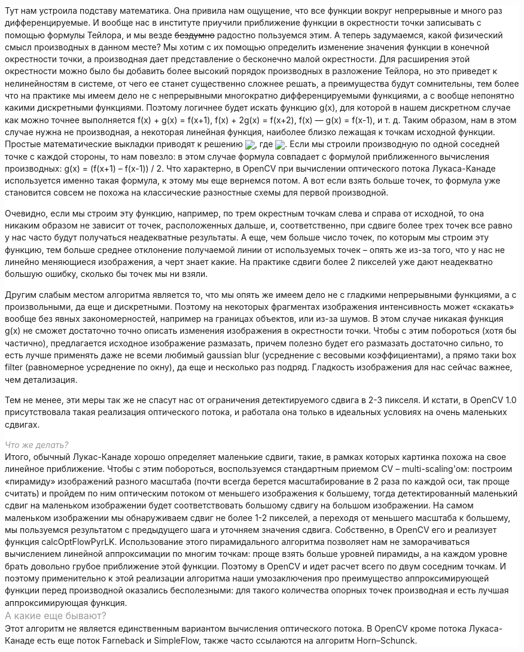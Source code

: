 Тут нам устроила подставу математика. Она привила нам ощущение, что все функции вокруг непрерывные и много раз дифференцируемые. И вообще нас в институте приучили приближение функции в окрестности точки записывать с помощью формулы Тейлора, и мы везде&nbsp;<s style="border: 0px; margin: 0px; outline: 0px; padding: 0px; vertical-align: baseline;">бездумно</s>&nbsp;радостно пользуемся этим. А теперь задумаемся, какой физический смысл производных в данном месте? Мы хотим с их помощью определить изменение значения функции в конечной окрестности точки, а производная дает представление о бесконечно малой окрестности. Для расширения этой окрестности можно было бы добавить более высокий порядок производных в разложение Тейлора, но это приведет к нелинейностям в системе, от чего ее станет существенно сложнее решать, а преимущества будут сомнительны, тем более что на практике мы имеем дело не с непрерывными многократно дифференцируемыми функциями, а с вообще непонятно какими дискретными функциями. Поэтому логичнее будет искать функцию g(x), для которой в нашем дискретном случае как можно точнее выполняется f(x) + g(x) = f(x+1), f(x) + 2g(x) = f(x+2), f(x) — g(x) = f(x-1), и т. д. Таким образом, нам в этом случае нужна не производная, а некоторая линейная функция, наиболее близко лежащая к точкам исходной функции. Простые математические выкладки приводят к решению&nbsp;<img src="http://habr.habrastorage.org/post_images/873/fc4/f2e/873fc4f2ef7f7bc8cc586734f2e1eeb6.gif" style="border: 0px; margin: 0px; max-width: 100%; outline: 0px; padding: 0px; vertical-align: middle;" />, где&nbsp;<img src="http://habr.habrastorage.org/post_images/5e3/400/fb2/5e3400fb2e1b01aad1ad4c61fc1f286a.gif" style="border: 0px; margin: 0px; max-width: 100%; outline: 0px; padding: 0px; vertical-align: middle;" />. Если мы строили производную по одной соседней точке с каждой стороны, то нам повезло: в этом случае формула совпадает с формулой приближенного вычисления производных: g(x) = (f(x+1) – f(x-1)) / 2. Что характерно, в OpenCV при вычислении оптического потока Лукаса-Канаде используется именно такая формула, к этому мы еще вернемся потом. А вот если взять больше точек, то формула уже становится совсем не похожа на классические разностные схемы для первой производной.

Очевидно, если мы строим эту функцию, например, по трем окрестным точкам слева и справа от исходной, то она никаким образом не зависит от точек, расположенных дальше, и, соответственно, при сдвиге более трех точек все равно у нас часто будут получаться неадекватные результаты. А еще, чем больше число точек, по которым мы строим эту функцию, тем больше среднее отклонение получаемой линии от используемых точек – опять же из-за того, что у нас не линейно меняющиеся изображения, а черт знает какие. На практике сдвиги более 2 пикселей уже дают неадекватно большую ошибку, сколько бы точек мы ни взяли.

Другим слабым местом алгоритма является то, что мы опять же имеем дело не с гладкими непрерывными функциями, а с произвольными, да еще и дискретными. Поэтому на некоторых фрагментах изображения интенсивность может «скакать» вообще без явных закономерностей, например на границах объектов, или из-за шумов. В этом случае никакая функция g(x) не сможет достаточно точно описать изменения изображения в окрестности точки. Чтобы с этим побороться (хотя бы частично), предлагается исходное изображение размазать, причем полезно будет его размазать достаточно сильно, то есть лучше применять даже не всеми любимый gaussian blur (усреднение с весовыми коэффициентами), а прямо таки box filter (равномерное усреднение по окну), да еще и несколько раз подряд. Гладкость изображения для нас сейчас важнее, чем детализация.

Тем не менее, эти меры так же не спасут нас от ограничения детектируемого сдвига в 2-3 пикселя. И кстати, в OpenCV 1.0 присутствовала такая реализация оптического потока, и работала она только в идеальных условиях на очень маленьких сдвигах.

<h5 style="border: 0px; color: #999999; font-size: 14px; font-weight: normal; margin: 0px; outline: 0px; padding: 0px; vertical-align: baseline;">Что же делать?</h5>
Итого, обычный Лукас-Канаде хорошо определяет маленькие сдвиги, такие, в рамках которых картинка похожа на свое линейное приближение. Чтобы с этим побороться, воспользуемся стандартным приемом CV – multi-scaling'ом: построим «пирамиду» изображений разного масштаба (почти всегда берется масштабирование в 2 раза по каждой оси, так проще считать) и пройдем по ним оптическим потоком от меньшего изображения к большему, тогда детектированный маленький сдвиг на маленьком изображении будет соответствовать большому сдвигу на большом изображении. На самом маленьком изображении мы обнаруживаем сдвиг не более 1-2 пикселей, а переходя от меньшего масштаба к большему, мы пользуемся результатом с предыдущего шага и уточняем значения сдвига. Собственно, в OpenCV его и реализует функция calcOptFlowPyrLK. Использование этого пирамидального алгоритма позволяет нам не заморачиваться вычислением линейной аппроксимации по многим точкам: проще взять больше уровней пирамиды, а на каждом уровне брать довольно грубое приближение этой функции. Поэтому в OpenCV и идет расчет всего по двум соседним точкам. И поэтому применительно к этой реализации алгоритма наши умозаключения про преимущество аппроксимирующей функции перед производной оказались бесполезными: для такого количества опорных точек производная и есть лучшая аппроксимирующая функция.

<h4 style="border: 0px; color: #999999; font-size: 16px; font-weight: normal; margin: 0px; outline: 0px; padding: 0px; vertical-align: baseline;">А какие еще бывают?</h4>
Этот алгоритм не является единственным вариантом вычисления оптического потока. В OpenCV кроме потока Лукаса-Канаде есть еще поток Farneback и SimpleFlow, также часто ссылаются на алгоритм Horn–Schunck.
